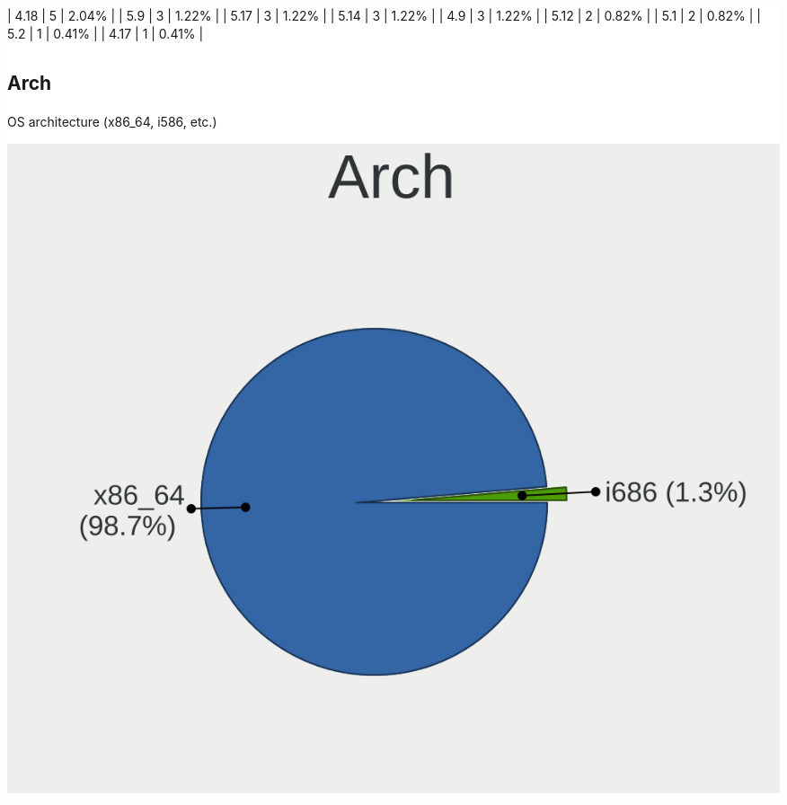 | 4.18    | 5        | 2.04%   |
| 5.9     | 3        | 1.22%   |
| 5.17    | 3        | 1.22%   |
| 5.14    | 3        | 1.22%   |
| 4.9     | 3        | 1.22%   |
| 5.12    | 2        | 0.82%   |
| 5.1     | 2        | 0.82%   |
| 5.2     | 1        | 0.41%   |
| 4.17    | 1        | 0.41%   |

Arch
----

OS architecture (x86_64, i586, etc.)

![Arch](./images/pie_chart/os_arch.svg)

